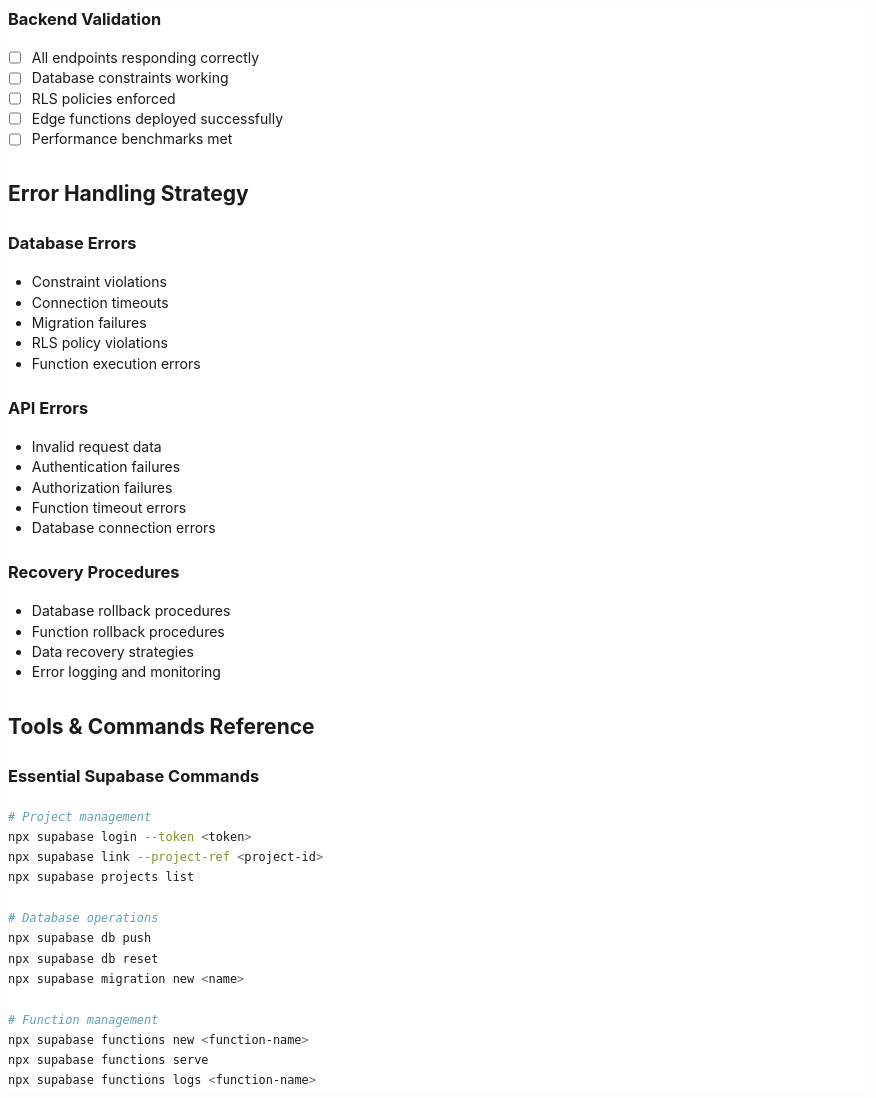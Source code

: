 ### Backend Validation
- [ ] All endpoints responding correctly
- [ ] Database constraints working
- [ ] RLS policies enforced
- [ ] Edge functions deployed successfully
- [ ] Performance benchmarks met

## Error Handling Strategy

### Database Errors
- Constraint violations
- Connection timeouts
- Migration failures
- RLS policy violations
- Function execution errors

### API Errors
- Invalid request data
- Authentication failures
- Authorization failures
- Function timeout errors
- Database connection errors

### Recovery Procedures
- Database rollback procedures
- Function rollback procedures
- Data recovery strategies
- Error logging and monitoring

## Tools & Commands Reference

### Essential Supabase Commands
```bash
# Project management
npx supabase login --token <token>
npx supabase link --project-ref <project-id>
npx supabase projects list

# Database operations
npx supabase db push
npx supabase db reset
npx supabase migration new <name>

# Function management
npx supabase functions new <function-name>
npx supabase functions serve
npx supabase functions logs <function-name>
```
